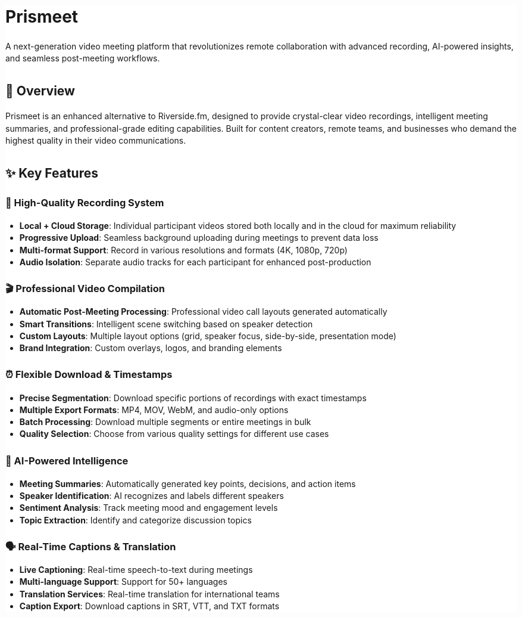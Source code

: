 # Prismeet

A next-generation video meeting platform that revolutionizes remote collaboration with advanced recording, AI-powered insights, and seamless post-meeting workflows.

## 🎯 Overview

Prismeet is an enhanced alternative to Riverside.fm, designed to provide crystal-clear video recordings, intelligent meeting summaries, and professional-grade editing capabilities. Built for content creators, remote teams, and businesses who demand the highest quality in their video communications.

## ✨ Key Features

### 🎥 High-Quality Recording System

- **Local + Cloud Storage**: Individual participant videos stored both locally and in the cloud for maximum reliability
- **Progressive Upload**: Seamless background uploading during meetings to prevent data loss
- **Multi-format Support**: Record in various resolutions and formats (4K, 1080p, 720p)
- **Audio Isolation**: Separate audio tracks for each participant for enhanced post-production

### 🎬 Professional Video Compilation

- **Automatic Post-Meeting Processing**: Professional video call layouts generated automatically
- **Smart Transitions**: Intelligent scene switching based on speaker detection
- **Custom Layouts**: Multiple layout options (grid, speaker focus, side-by-side, presentation mode)
- **Brand Integration**: Custom overlays, logos, and branding elements

### ⏰ Flexible Download & Timestamps

- **Precise Segmentation**: Download specific portions of recordings with exact timestamps
- **Multiple Export Formats**: MP4, MOV, WebM, and audio-only options
- **Batch Processing**: Download multiple segments or entire meetings in bulk
- **Quality Selection**: Choose from various quality settings for different use cases

### 🤖 AI-Powered Intelligence

- **Meeting Summaries**: Automatically generated key points, decisions, and action items
- **Speaker Identification**: AI recognizes and labels different speakers
- **Sentiment Analysis**: Track meeting mood and engagement levels
- **Topic Extraction**: Identify and categorize discussion topics

### 🗣️ Real-Time Captions & Translation

- **Live Captioning**: Real-time speech-to-text during meetings
- **Multi-language Support**: Support for 50+ languages
- **Translation Services**: Real-time translation for international teams
- **Caption Export**: Download captions in SRT, VTT, and TXT formats
